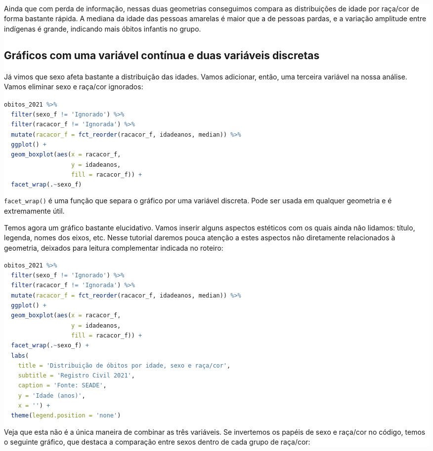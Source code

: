 Ainda que com perda de informação, nessas duas geometrias conseguimos compara as distribuições de idade por raça/cor de forma bastante rápida. A mediana da idade das pessoas amarelas é maior que a de pessoas pardas, e a variação amplitude entre indígenas é grande, indicando mais óbitos infantis no grupo.

## Gráficos com uma variável contínua e duas variáveis discretas

Já vimos que sexo afeta bastante a distribuição das idades. Vamos adicionar, então, uma terceira variável na nossa análise. Vamos eliminar sexo e raça/cor ignorados:

``` r
obitos_2021 %>% 
  filter(sexo_f != 'Ignorado') %>%
  filter(racacor_f != 'Ignorada') %>%
  mutate(racacor_f = fct_reorder(racacor_f, idadeanos, median)) %>% 
  ggplot() + 
  geom_boxplot(aes(x = racacor_f, 
                   y = idadeanos,
                   fill = racacor_f)) +
  facet_wrap(.~sexo_f)
```

`facet_wrap()` é uma função que separa o gráfico por uma variável discreta. Pode ser usada em qualquer geometria e é extremamente útil.

Temos agora um gráfico bastante elucidativo. Vamos inserir alguns aspectos estéticos com os quais ainda não lidamos: título, legenda, nomes dos eixos, etc. Nesse tutorial daremos pouca atenção a estes aspectos não diretamente relacionados à geometria, deixados para leitura complementar indicada no roteiro:

``` r
obitos_2021 %>% 
  filter(sexo_f != 'Ignorado') %>% 
  filter(racacor_f != 'Ignorada') %>% 
  mutate(racacor_f = fct_reorder(racacor_f, idadeanos, median)) %>% 
  ggplot() + 
  geom_boxplot(aes(x = racacor_f, 
                   y = idadeanos,
                   fill = racacor_f)) +
  facet_wrap(.~sexo_f) +
  labs(
    title = 'Distribuição de óbitos por idade, sexo e raça/cor',
    subtitle = 'Registro Civil 2021',
    caption = 'Fonte: SEADE',
    y = 'Idade (anos)',
    x = '') +
  theme(legend.position = 'none')
```

Veja que esta não é a única maneira de combinar as três variáveis. Se invertemos os papéis de sexo e raça/cor no código, temos o seguinte gráfico, que destaca a comparação entre sexos dentro de cada grupo de raça/cor:

